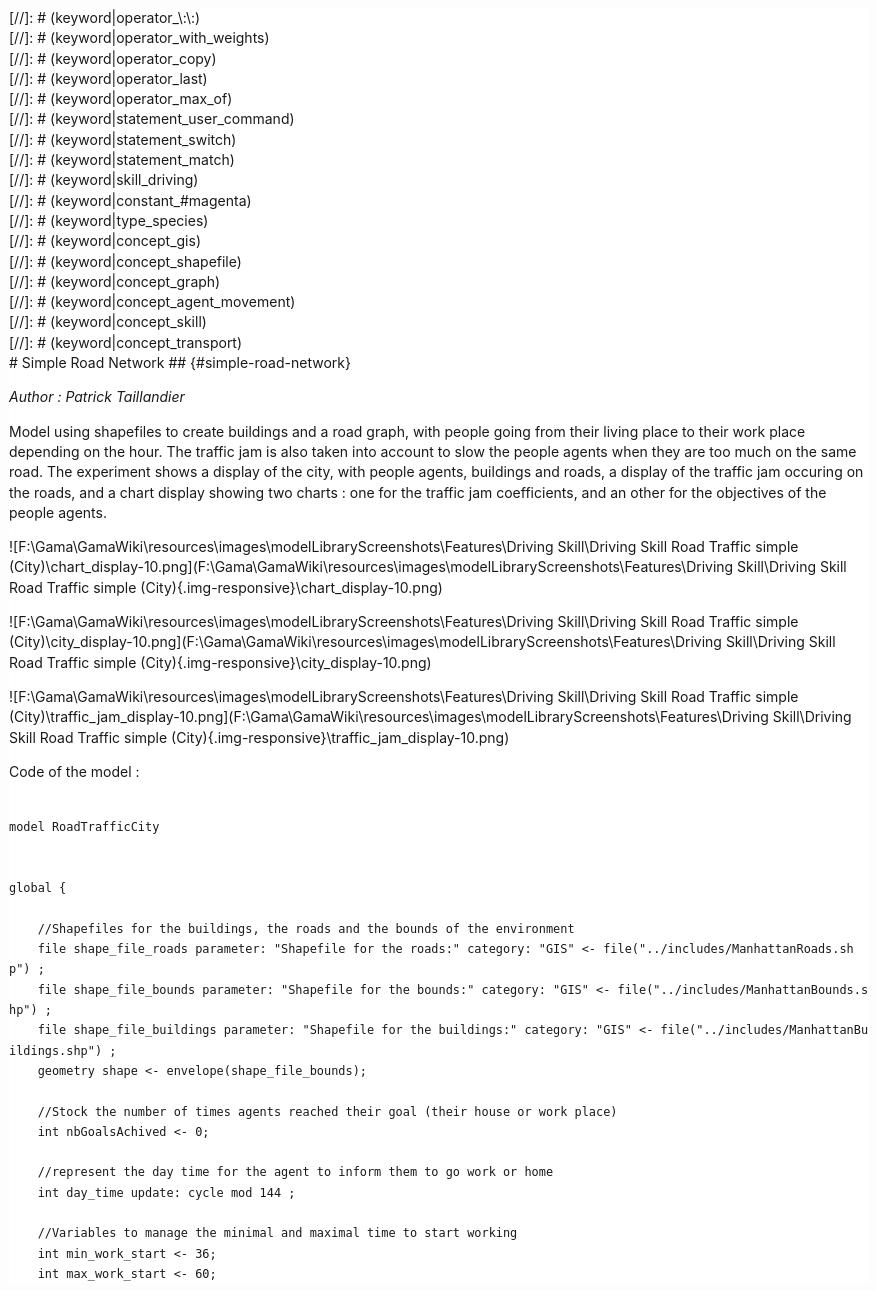 [//]: # (keyword|operator_as_map)
<div class='gama-keyword-style' id ='195_0_192_operator-as-map'></div>
[//]: # (keyword|operator_\:\:)
<div class='gama-keyword-style' id ='195_1_133_operator-----'></div>
[//]: # (keyword|operator_with_weights)
<div class='gama-keyword-style' id ='195_2_559_operator-with-weights'></div>
[//]: # (keyword|operator_copy)
<div class='gama-keyword-style' id ='195_3_238_operator-copy'></div>
[//]: # (keyword|operator_last)
<div class='gama-keyword-style' id ='195_4_368_operator-last'></div>
[//]: # (keyword|operator_max_of)
<div class='gama-keyword-style' id ='195_5_386_operator-max-of'></div>
[//]: # (keyword|statement_user_command)
<div class='gama-keyword-style' id ='195_6_638_statement-user-command'></div>
[//]: # (keyword|statement_switch)
<div class='gama-keyword-style' id ='195_7_631_statement-switch'></div>
[//]: # (keyword|statement_match)
<div class='gama-keyword-style' id ='195_8_604_statement-match'></div>
[//]: # (keyword|skill_driving)
<div class='gama-keyword-style' id ='195_9_1154_skill-driving'></div>
[//]: # (keyword|constant_#magenta)
<div class='gama-keyword-style' id ='195_10_1273_constant--magenta'></div>
[//]: # (keyword|type_species)
<div class='gama-keyword-style' id ='195_11_1565_type-species'></div>
[//]: # (keyword|concept_gis)
<div class='gama-keyword-style' id ='195_12_45_concept-gis'></div>
[//]: # (keyword|concept_shapefile)
<div class='gama-keyword-style' id ='195_13_99_concept-shapefile'></div>
[//]: # (keyword|concept_graph)
<div class='gama-keyword-style' id ='195_14_47_concept-graph'></div>
[//]: # (keyword|concept_agent_movement)
<div class='gama-keyword-style' id ='195_15_4_concept-agent-movement'></div>
[//]: # (keyword|concept_skill)
<div class='gama-keyword-style' id ='195_16_101_concept-skill'></div>
[//]: # (keyword|concept_transport)
<div class='gama-keyword-style' id ='195_17_123_concept-transport'></div>
# Simple Road Network  ## {#simple-road-network}


_Author : Patrick Taillandier_

Model using shapefiles to create buildings and a road graph, with people going from their living place to their work place depending on the hour. The traffic jam is also taken into account to slow the people agents when they are too much on the same road. The experiment shows a display of the city, with people agents, buildings and roads, a display of the traffic jam occuring on the roads, and a chart display showing two charts : one for the traffic jam coefficients, and an other for the objectives of the people agents.


![F:\Gama\GamaWiki\resources\images\modelLibraryScreenshots\Features\Driving Skill\Driving Skill Road Traffic simple (City)\chart_display-10.png](F:\Gama\GamaWiki\resources\images\modelLibraryScreenshots\Features\Driving Skill\Driving Skill Road Traffic simple (City){.img-responsive}\chart_display-10.png)

![F:\Gama\GamaWiki\resources\images\modelLibraryScreenshots\Features\Driving Skill\Driving Skill Road Traffic simple (City)\city_display-10.png](F:\Gama\GamaWiki\resources\images\modelLibraryScreenshots\Features\Driving Skill\Driving Skill Road Traffic simple (City){.img-responsive}\city_display-10.png)

![F:\Gama\GamaWiki\resources\images\modelLibraryScreenshots\Features\Driving Skill\Driving Skill Road Traffic simple (City)\traffic_jam_display-10.png](F:\Gama\GamaWiki\resources\images\modelLibraryScreenshots\Features\Driving Skill\Driving Skill Road Traffic simple (City){.img-responsive}\traffic_jam_display-10.png)

Code of the model : 

```
  
model RoadTrafficCity
 
   
global {   
	
	//Shapefiles for the buildings, the roads and the bounds of the environment
	file shape_file_roads parameter: "Shapefile for the roads:" category: "GIS" <- file("../includes/ManhattanRoads.shp") ;
	file shape_file_bounds parameter: "Shapefile for the bounds:" category: "GIS" <- file("../includes/ManhattanBounds.shp") ;
	file shape_file_buildings parameter: "Shapefile for the buildings:" category: "GIS" <- file("../includes/ManhattanBuildings.shp") ;
	geometry shape <- envelope(shape_file_bounds);
	
	//Stock the number of times agents reached their goal (their house or work place)
	int nbGoalsAchived <- 0;
	
	//represent the day time for the agent to inform them to go work or home
	int day_time update: cycle mod 144 ;
	
	//Variables to manage the minimal and maximal time to start working
	int min_work_start <- 36;
	int max_work_start <- 60;
```